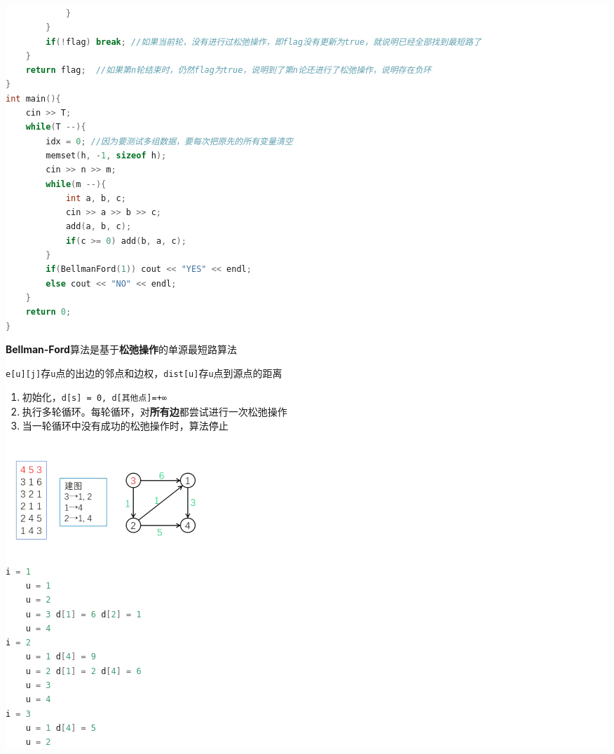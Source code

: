 ```C++
            }
        }
        if(!flag) break; //如果当前轮，没有进行过松弛操作，即flag没有更新为true，就说明已经全部找到最短路了
    }
    return flag;  //如果第n轮结束时，仍然flag为true，说明到了第n论还进行了松弛操作，说明存在负环
}
int main(){
    cin >> T;
    while(T --){
        idx = 0; //因为要测试多组数据，要每次把原先的所有变量清空
        memset(h, -1, sizeof h);
        cin >> n >> m;
        while(m --){
            int a, b, c;
            cin >> a >> b >> c;
            add(a, b, c);
            if(c >= 0) add(b, a, c);
        }
        if(BellmanFord(1)) cout << "YES" << endl;
        else cout << "NO" << endl;
    }
    return 0;
}
```

**Bellman-Ford**算法是基于**松弛操作**的单源最短路算法

`e[u][j]`存`u`点的出边的邻点和边权，`dist[u]`存`u`点到源点的距离

1. 初始化，`d[s] = 0, d[其他点]=+∞`
2. 执行多轮循环。每轮循环，对**所有边**都尝试进行一次松弛操作
3. 当一轮循环中没有成功的松弛操作时，算法停止

<img src="./.assets/image-20231030103348506.png" alt="image-20231030103348506" style="zoom:50%;" />

```C++ 
i = 1
    u = 1
    u = 2
    u = 3 d[1] = 6 d[2] = 1
    u = 4
i = 2
    u = 1 d[4] = 9
    u = 2 d[1] = 2 d[4] = 6
    u = 3 
    u = 4 
i = 3
    u = 1 d[4] = 5
    u = 2
```